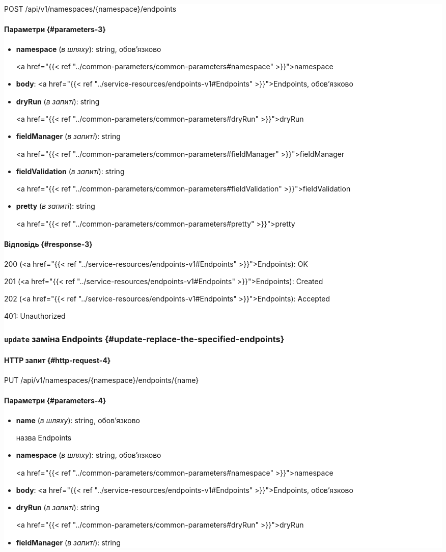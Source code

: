 POST /api/v1/namespaces/{namespace}/endpoints

#### Параметри {#parameters-3}

- **namespace** (*в шляху*): string, обовʼязково

  <a href="{{< ref "../common-parameters/common-parameters#namespace" >}}">namespace</a>

- **body**: <a href="{{< ref "../service-resources/endpoints-v1#Endpoints" >}}">Endpoints</a>, обовʼязково

- **dryRun** (*в запиті*): string

  <a href="{{< ref "../common-parameters/common-parameters#dryRun" >}}">dryRun</a>

- **fieldManager** (*в запиті*): string

  <a href="{{< ref "../common-parameters/common-parameters#fieldManager" >}}">fieldManager</a>

- **fieldValidation** (*в запиті*): string

  <a href="{{< ref "../common-parameters/common-parameters#fieldValidation" >}}">fieldValidation</a>

- **pretty** (*в запиті*): string

  <a href="{{< ref "../common-parameters/common-parameters#pretty" >}}">pretty</a>

#### Відповідь {#response-3}

200 (<a href="{{< ref "../service-resources/endpoints-v1#Endpoints" >}}">Endpoints</a>): OK

201 (<a href="{{< ref "../service-resources/endpoints-v1#Endpoints" >}}">Endpoints</a>): Created

202 (<a href="{{< ref "../service-resources/endpoints-v1#Endpoints" >}}">Endpoints</a>): Accepted

401: Unauthorized

### `update` заміна Endpoints {#update-replace-the-specified-endpoints}

#### HTTP запит {#http-request-4}

PUT /api/v1/namespaces/{namespace}/endpoints/{name}

#### Параметри {#parameters-4}

- **name** (*в шляху*): string, обовʼязково

  назва Endpoints

- **namespace** (*в шляху*): string, обовʼязково

  <a href="{{< ref "../common-parameters/common-parameters#namespace" >}}">namespace</a>

- **body**: <a href="{{< ref "../service-resources/endpoints-v1#Endpoints" >}}">Endpoints</a>, обовʼязково

- **dryRun** (*в запиті*): string

  <a href="{{< ref "../common-parameters/common-parameters#dryRun" >}}">dryRun</a>

- **fieldManager** (*в запиті*): string
